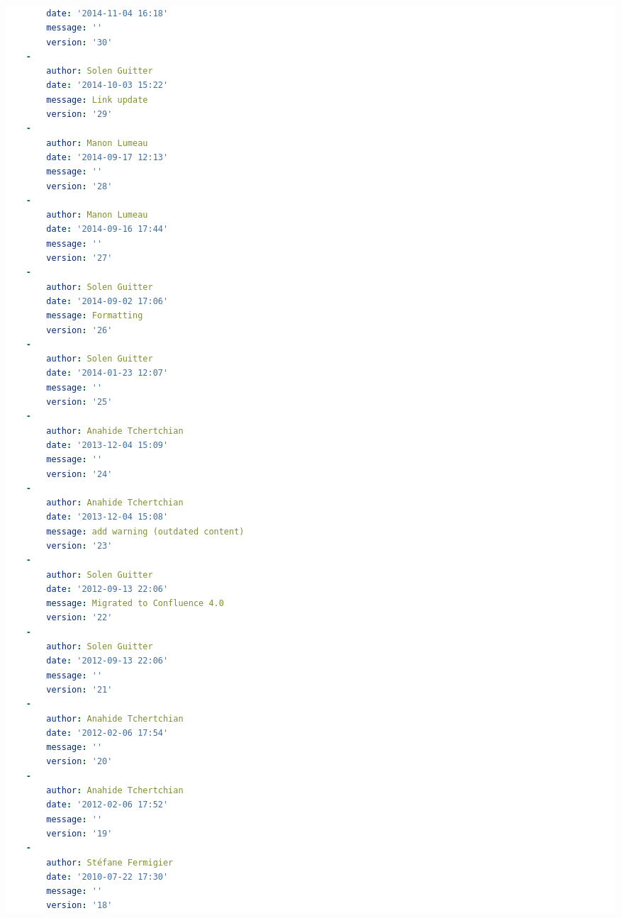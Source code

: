 ```yaml
        date: '2014-11-04 16:18'
        message: ''
        version: '30'
    - 
        author: Solen Guitter
        date: '2014-10-03 15:22'
        message: Link update
        version: '29'
    - 
        author: Manon Lumeau
        date: '2014-09-17 12:13'
        message: ''
        version: '28'
    - 
        author: Manon Lumeau
        date: '2014-09-16 17:44'
        message: ''
        version: '27'
    - 
        author: Solen Guitter
        date: '2014-09-02 17:06'
        message: Formatting
        version: '26'
    - 
        author: Solen Guitter
        date: '2014-01-23 12:07'
        message: ''
        version: '25'
    - 
        author: Anahide Tchertchian
        date: '2013-12-04 15:09'
        message: ''
        version: '24'
    - 
        author: Anahide Tchertchian
        date: '2013-12-04 15:08'
        message: add warning (outdated content)
        version: '23'
    - 
        author: Solen Guitter
        date: '2012-09-13 22:06'
        message: Migrated to Confluence 4.0
        version: '22'
    - 
        author: Solen Guitter
        date: '2012-09-13 22:06'
        message: ''
        version: '21'
    - 
        author: Anahide Tchertchian
        date: '2012-02-06 17:54'
        message: ''
        version: '20'
    - 
        author: Anahide Tchertchian
        date: '2012-02-06 17:52'
        message: ''
        version: '19'
    - 
        author: Stéfane Fermigier
        date: '2010-07-22 17:30'
        message: ''
        version: '18'
```